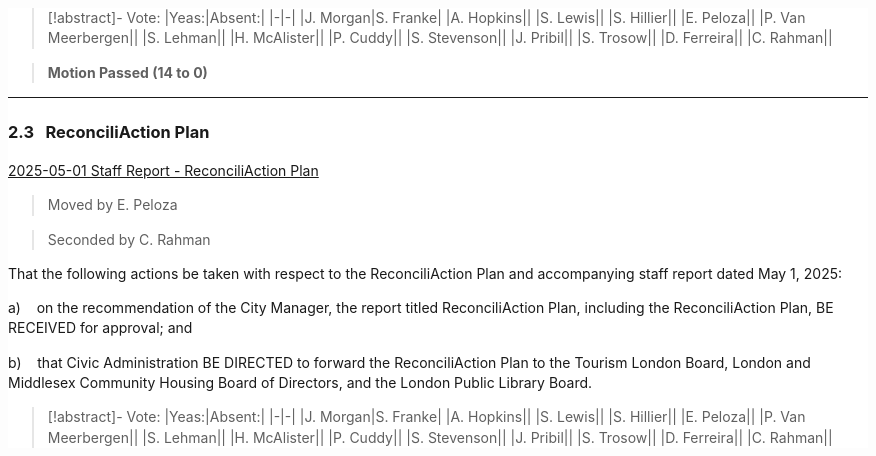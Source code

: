 > [!abstract]- Vote:
> |Yeas:|Absent:|
> |-|-|
> |J. Morgan|S. Franke|
> |A. Hopkins||
> |S. Lewis||
> |S. Hillier||
> |E. Peloza||
> |P. Van Meerbergen||
> |S. Lehman||
> |H. McAlister||
> |P. Cuddy||
> |S. Stevenson||
> |J. Pribil||
> |S. Trosow||
> |D. Ferreira||
> |C. Rahman||

> **Motion Passed (14 to 0)**

****

### 2.3&nbsp;&nbsp;&nbsp;ReconciliAction Plan

[2025-05-01 Staff Report - ReconciliAction Plan](<https://pub-london.escribemeetings.com/filestream.ashx?DocumentId=116060>)

> Moved by E. Peloza

> Seconded by C. Rahman

That the following actions be taken with respect to the ReconciliAction Plan and accompanying staff report dated May 1, 2025:

a)    on the recommendation of the City Manager, the report titled ReconciliAction Plan, including the ReconciliAction Plan, BE RECEIVED for approval; and

b)    that Civic Administration BE DIRECTED to forward the ReconciliAction Plan to the Tourism London Board, London and Middlesex Community Housing Board of Directors, and the London Public Library Board.

> [!abstract]- Vote:
> |Yeas:|Absent:|
> |-|-|
> |J. Morgan|S. Franke|
> |A. Hopkins||
> |S. Lewis||
> |S. Hillier||
> |E. Peloza||
> |P. Van Meerbergen||
> |S. Lehman||
> |H. McAlister||
> |P. Cuddy||
> |S. Stevenson||
> |J. Pribil||
> |S. Trosow||
> |D. Ferreira||
> |C. Rahman||
